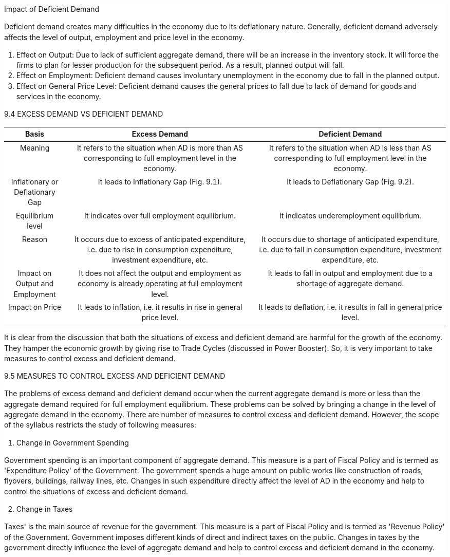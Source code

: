 Impact of Deficient Demand 

Deficient demand creates many difficulties in the economy due to its deflationary nature. Generally, deficient demand adversely affects the level of output, employment and price level in the economy.

1. Effect on Output: Due to lack of sufficient aggregate demand, there will be an increase in the inventory stock. It will force the firms to plan for lesser production for the subsequent period. As a result, planned output will fall.
2. Effect on Employment: Deficient demand causes involuntary unemployment in the economy due to fall in the planned output.
3. Effect on General Price Level: Deficient demand causes the general prices to fall due to lack of demand for goods and services in the economy.

9.4 EXCESS DEMAND VS DEFICIENT DEMAND

| Basis | Excess Demand | Deficient Demand |
| :--: | :--: | :--: |
| Meaning | It refers to the situation when AD is more than AS corresponding to full employment level in the economy. | It refers to the situation when AD is less than AS corresponding to full employment level in the economy. |
| Inflationary or Deflationary Gap | It leads to Inflationary Gap (Fig. 9.1). | It leads to Deflationary Gap (Fig. 9.2). |
| Equilibrium level | It indicates over full employment equilibrium. | It indicates underemployment equilibrium. |
| Reason | It occurs due to excess of anticipated expenditure, i.e. due to rise in consumption expenditure, investment expenditure, etc. | It occurs due to shortage of anticipated expenditure, i.e. due to fall in consumption expenditure, investment expenditure, etc. |
| Impact on Output and Employment | It does not affect the output and employment as economy is already operating at full employment level. | It leads to fall in output and employment due to a shortage of aggregate demand. |
| Impact on Price | It leads to inflation, i.e. it results in rise in general price level. | It leads to deflation, i.e. it results in fall in general price level. |

It is clear from the discussion that both the situations of excess and deficient demand are harmful for the growth of the economy. They hamper the economic growth by giving rise to Trade Cycles (discussed in Power Booster). So, it is very important to take measures to control excess and deficient demand.

9.5 MEASURES TO CONTROL EXCESS AND DEFICIENT DEMAND

The problems of excess demand and deficient demand occur when the current aggregate demand is more or less than the aggregate demand required for full employment equilibrium. These problems can be solved by bringing a change in the level of aggregate demand in the economy. There are number of measures to control excess and deficient demand. However, the scope of the syllabus restricts the study of following measures:

1. Change in Government Spending 

Government spending is an important component of aggregate demand. This measure is a part of Fiscal Policy and is termed as 'Expenditure Policy' of the Government. The government spends a huge amount on public works like construction of roads, flyovers, buildings, railway lines, etc. Changes in such expenditure directly affect the level of AD in the economy and help to control the situations of excess and deficient demand.

2. Change in Taxes

Taxes' is the main source of revenue for the government. This measure is a part of Fiscal Policy and is termed as 'Revenue Policy' of the Government. Government imposes different kinds of direct and indirect taxes on the public. Changes in taxes by the government directly influence the level of aggregate demand and help to control excess and deficient demand in the economy.
